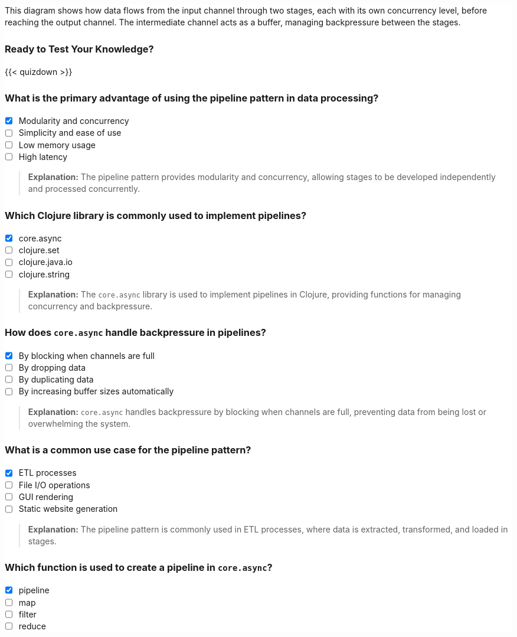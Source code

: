 This diagram shows how data flows from the input channel through two stages, each with its own concurrency level, before reaching the output channel. The intermediate channel acts as a buffer, managing backpressure between the stages.

### Ready to Test Your Knowledge?

{{< quizdown >}}

### What is the primary advantage of using the pipeline pattern in data processing?

- [x] Modularity and concurrency
- [ ] Simplicity and ease of use
- [ ] Low memory usage
- [ ] High latency

> **Explanation:** The pipeline pattern provides modularity and concurrency, allowing stages to be developed independently and processed concurrently.

### Which Clojure library is commonly used to implement pipelines?

- [x] core.async
- [ ] clojure.set
- [ ] clojure.java.io
- [ ] clojure.string

> **Explanation:** The `core.async` library is used to implement pipelines in Clojure, providing functions for managing concurrency and backpressure.

### How does `core.async` handle backpressure in pipelines?

- [x] By blocking when channels are full
- [ ] By dropping data
- [ ] By duplicating data
- [ ] By increasing buffer sizes automatically

> **Explanation:** `core.async` handles backpressure by blocking when channels are full, preventing data from being lost or overwhelming the system.

### What is a common use case for the pipeline pattern?

- [x] ETL processes
- [ ] File I/O operations
- [ ] GUI rendering
- [ ] Static website generation

> **Explanation:** The pipeline pattern is commonly used in ETL processes, where data is extracted, transformed, and loaded in stages.

### Which function is used to create a pipeline in `core.async`?

- [x] pipeline
- [ ] map
- [ ] filter
- [ ] reduce

